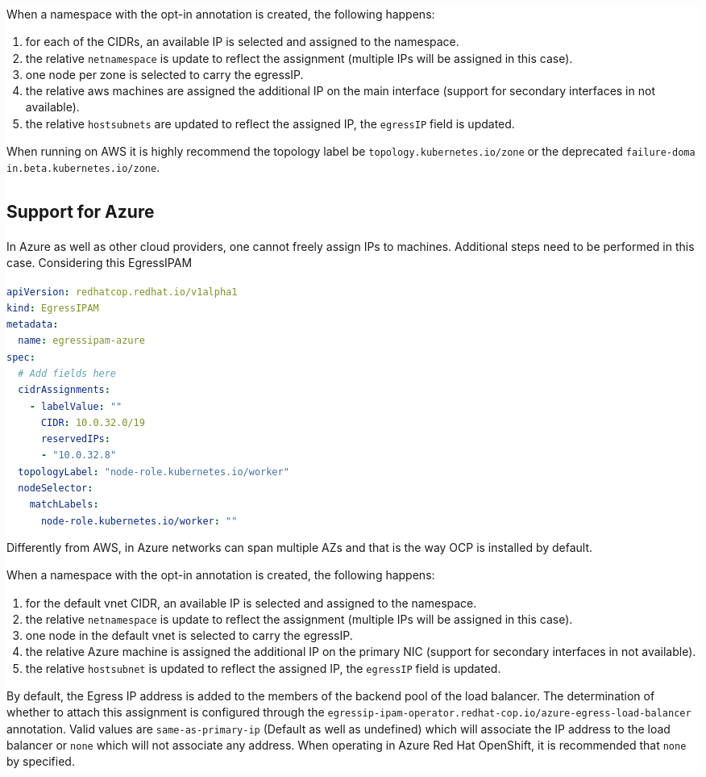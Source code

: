 When a namespace with the opt-in annotation is created, the following happens:

1. for each of the CIDRs, an available IP is selected and assigned to the namespace.
2. the relative `netnamespace` is update to reflect the assignment (multiple IPs will be assigned in this case).
3. one node per zone is selected to carry the egressIP.
4. the relative aws machines are assigned the additional IP on the main interface (support for secondary interfaces in not available).
5. the relative `hostsubnets` are updated to reflect the assigned IP, the `egressIP` field is updated.

When running on AWS it is highly recommend the topology label be `topology.kubernetes.io/zone` or the deprecated `failure-domain.beta.kubernetes.io/zone`.

## Support for Azure

In Azure as well as other cloud providers, one cannot freely assign IPs to machines. Additional steps need to be performed in this case. Considering this EgressIPAM

```yaml
apiVersion: redhatcop.redhat.io/v1alpha1
kind: EgressIPAM
metadata:
  name: egressipam-azure
spec:
  # Add fields here
  cidrAssignments:
    - labelValue: ""
      CIDR: 10.0.32.0/19
      reservedIPs: 
      - "10.0.32.8"
  topologyLabel: "node-role.kubernetes.io/worker"
  nodeSelector:
    matchLabels:
      node-role.kubernetes.io/worker: ""
```

Differently from AWS, in Azure networks can span multiple AZs and that is the way OCP is installed by default.

When a namespace with the opt-in annotation is created, the following happens:

1. for the default vnet CIDR, an available IP is selected and assigned to the namespace.
2. the relative `netnamespace` is update to reflect the assignment (multiple IPs will be assigned in this case).
3. one node in the default vnet is selected to carry the egressIP.
4. the relative Azure machine is assigned the additional IP on the primary NIC (support for secondary interfaces in not available).
5. the relative `hostsubnet` is updated to reflect the assigned IP, the `egressIP` field is updated.

By default, the Egress IP address is added to the members of the backend pool of the load balancer. The determination of whether to attach this assignment is configured through the `egressip-ipam-operator.redhat-cop.io/azure-egress-load-balancer` annotation. Valid values are `same-as-primary-ip` (Default as well as undefined) which will associate the IP address to the load balancer or `none` which will not associate any address. When operating in Azure Red Hat OpenShift, it is recommended that `none` by specified. 

